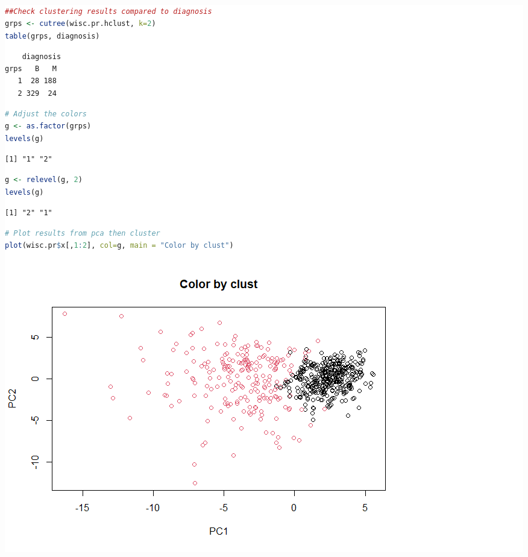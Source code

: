 ``` r
##Check clustering results compared to diagnosis
grps <- cutree(wisc.pr.hclust, k=2)
table(grps, diagnosis)
```

        diagnosis
    grps   B   M
       1  28 188
       2 329  24

``` r
# Adjust the colors
g <- as.factor(grps)
levels(g)
```

    [1] "1" "2"

``` r
g <- relevel(g, 2)
levels(g)
```

    [1] "2" "1"

``` r
# Plot results from pca then cluster
plot(wisc.pr$x[,1:2], col=g, main = "Color by clust")
```

![](Class09-mini-project_files/figure-commonmark/unnamed-chunk-26-1.png)
